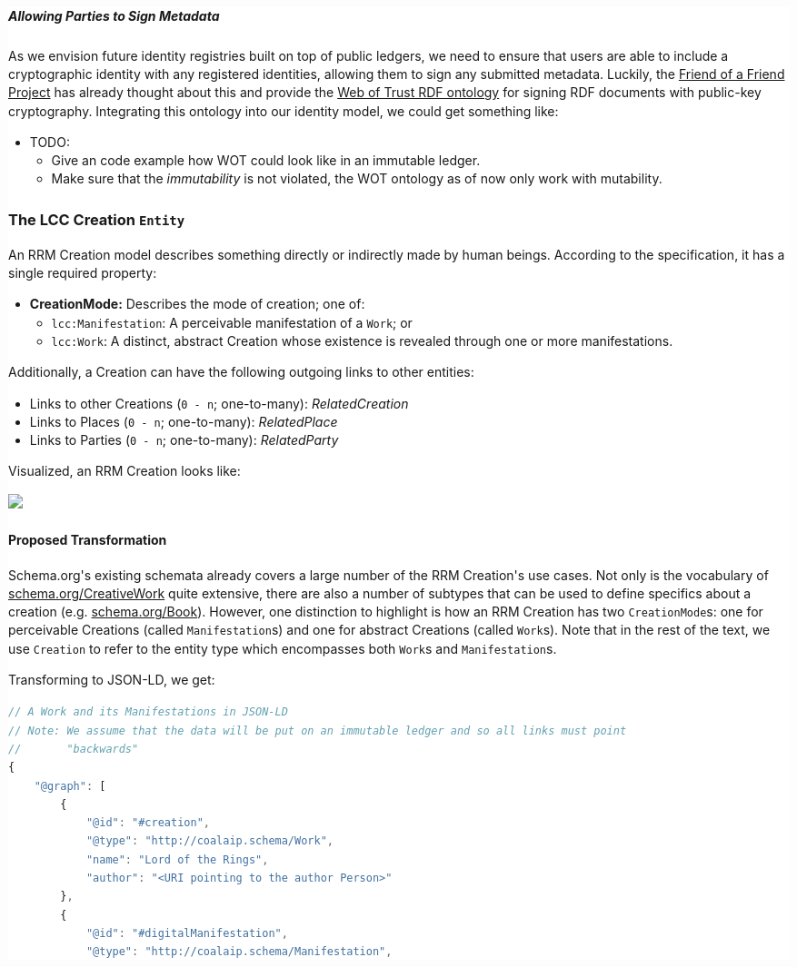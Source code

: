 
##### Allowing Parties to Sign Metadata

As we envision future identity registries built on top of public ledgers, we need to ensure
that users are able to include a cryptographic identity with any registered identities, allowing
them to sign any submitted metadata. Luckily, the [Friend of a Friend Project](http://www.foaf-project.org/)
has already thought about this and provide the [Web of Trust RDF ontology](http://xmlns.com/wot/0.1/)
for signing RDF documents with public-key cryptography. Integrating this ontology into our identity
model, we could get something like:

- TODO:
    - Give an code example how WOT could look like in an immutable ledger.
    - Make sure that the *immutability* is not violated, the WOT ontology as of now only work with
      mutability.


### The LCC Creation `Entity`

An RRM Creation model describes something directly or indirectly made by human beings. According
to the specification, it has a single required property:

- **CreationMode:** Describes the mode of creation; one of:
    - `lcc:Manifestation`: A perceivable manifestation of a `Work`; or
    - `lcc:Work`: A distinct, abstract Creation whose existence is revealed through one or more
      manifestations.


Additionally, a Creation can have the following outgoing links to other entities:

- Links to other Creations (`0 - n`; one-to-many): *RelatedCreation*
- Links to Places (`0 - n`; one-to-many): *RelatedPlace*
- Links to Parties (`0 - n`; one-to-many): *RelatedParty*


Visualized, an RRM Creation looks like:


![](media/rrmcreation.png)


#### Proposed Transformation

Schema.org's existing schemata already covers a large number of the RRM Creation's use cases.
Not only is the vocabulary of [schema.org/CreativeWork](http://schema.org/CreativeWork)
quite extensive, there are also a number of subtypes that can be used to define specifics about a
creation (e.g. [schema.org/Book](http://schema.org/Book)). However, one distinction to highlight is
how an RRM Creation has two `CreationMode`s: one for perceivable Creations (called `Manifestation`s)
and one for abstract Creations (called `Work`s). Note that in the rest of the text, we use
`Creation` to refer to the entity type which encompasses both `Work`s and `Manifestation`s.

Transforming to JSON-LD, we get:


```javascript
// A Work and its Manifestations in JSON-LD
// Note: We assume that the data will be put on an immutable ledger and so all links must point
//       "backwards"
{
    "@graph": [
        {
            "@id": "#creation",
            "@type": "http://coalaip.schema/Work",
            "name": "Lord of the Rings",
            "author": "<URI pointing to the author Person>"
        },
        {
            "@id": "#digitalManifestation",
            "@type": "http://coalaip.schema/Manifestation",
```